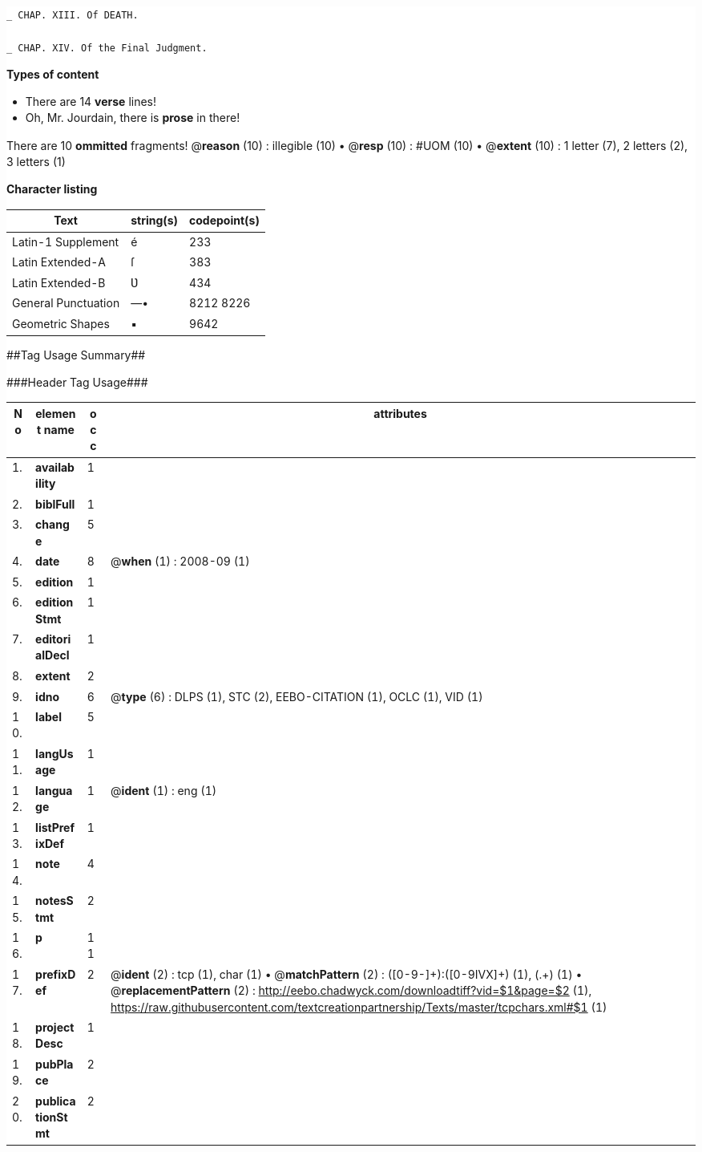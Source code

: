     _ CHAP. XIII. Of DEATH.

    _ CHAP. XIV. Of the Final Judgment.

**Types of content**

  * There are 14 **verse** lines!
  * Oh, Mr. Jourdain, there is **prose** in there!

There are 10 **ommitted** fragments! 
 @__reason__ (10) : illegible (10)  •  @__resp__ (10) : #UOM (10)  •  @__extent__ (10) : 1 letter (7), 2 letters (2), 3 letters (1)

**Character listing**


|Text|string(s)|codepoint(s)|
|---|---|---|
|Latin-1 Supplement|é|233|
|Latin Extended-A|ſ|383|
|Latin Extended-B|Ʋ|434|
|General Punctuation|—•|8212 8226|
|Geometric Shapes|▪|9642|

##Tag Usage Summary##

###Header Tag Usage###

|No|element name|occ|attributes|
|---|---|---|---|
|1.|__availability__|1||
|2.|__biblFull__|1||
|3.|__change__|5||
|4.|__date__|8| @__when__ (1) : 2008-09 (1)|
|5.|__edition__|1||
|6.|__editionStmt__|1||
|7.|__editorialDecl__|1||
|8.|__extent__|2||
|9.|__idno__|6| @__type__ (6) : DLPS (1), STC (2), EEBO-CITATION (1), OCLC (1), VID (1)|
|10.|__label__|5||
|11.|__langUsage__|1||
|12.|__language__|1| @__ident__ (1) : eng (1)|
|13.|__listPrefixDef__|1||
|14.|__note__|4||
|15.|__notesStmt__|2||
|16.|__p__|11||
|17.|__prefixDef__|2| @__ident__ (2) : tcp (1), char (1)  •  @__matchPattern__ (2) : ([0-9\-]+):([0-9IVX]+) (1), (.+) (1)  •  @__replacementPattern__ (2) : http://eebo.chadwyck.com/downloadtiff?vid=$1&page=$2 (1), https://raw.githubusercontent.com/textcreationpartnership/Texts/master/tcpchars.xml#$1 (1)|
|18.|__projectDesc__|1||
|19.|__pubPlace__|2||
|20.|__publicationStmt__|2||
